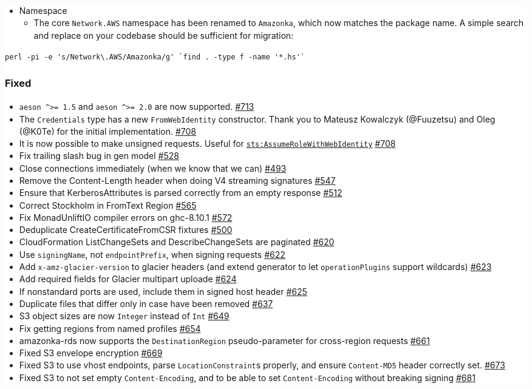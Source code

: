 - Namespace
  - The core `Network.AWS` namespace has been renamed to `Amazonka`, which now matches the package name. A simple search and replace on your codebase should be sufficient for migration:

```
perl -pi -e 's/Network\.AWS/Amazonka/g' `find . -type f -name '*.hs'`
```

### Fixed

- `aeson ^>= 1.5` and `aeson ^>= 2.0` are now supported.
[\#713](https://github.com/brendanhay/amazonka/pull/713)
- The `Credentials` type has a new `FromWebIdentity` constructor. Thank you to Mateusz Kowalczyk (@Fuuzetsu) and Oleg (@K0Te) for the initial implementation.
[\#708](https://github.com/brendanhay/amazonka/pull/708)
- It is now possible to make unsigned requests. Useful for [`sts:AssumeRoleWithWebIdentity`](https://docs.aws.amazon.com/STS/latest/APIReference/API_AssumeRoleWithWebIdentity.html)
[\#708](https://github.com/brendanhay/amazonka/pull/708)
- Fix trailing slash bug in gen model
[\#528](https://github.com/brendanhay/amazonka/pull/528)
- Close connections immediately (when we know that we can)
[\#493](https://github.com/brendanhay/amazonka/pull/493)
- Remove the Content-Length header when doing V4 streaming signatures
[\#547](https://github.com/brendanhay/amazonka/pull/547)
- Ensure that KerberosAttributes is parsed correctly from an empty response
[\#512](https://github.com/brendanhay/amazonka/pull/512)
- Correct Stockholm in FromText Region
[\#565](https://github.com/brendanhay/amazonka/pull/572)
- Fix MonadUnliftIO compiler errors on ghc-8.10.1
[\#572](https://github.com/brendanhay/amazonka/pull/572)
- Deduplicate CreateCertificateFromCSR fixtures
[\#500](https://github.com/brendanhay/amazonka/pull/500)
- CloudFormation ListChangeSets and DescribeChangeSets are paginated
[\#620](https://github.com/brendanhay/amazonka/pull/620)
- Use `signingName`, not `endpointPrefix`, when signing requests
[\#622](https://github.com/brendanhay/amazonka/pull/622)
- Add `x-amz-glacier-version` to glacier headers (and extend generator to let `operationPlugins` support wildcards)
[\#623](https://github.com/brendanhay/amazonka/pull/623)
- Add required fields for Glacier multipart uploade
[\#624](https://github.com/brendanhay/amazonka/pull/624)
- If nonstandard ports are used, include them in signed host header
[\#625](https://github.com/brendanhay/amazonka/pull/625)
- Duplicate files that differ only in case have been removed
[\#637](https://github.com/brendanhay/amazonka/pull/637)
- S3 object sizes are now `Integer` instead of `Int`
[\#649](https://github.com/brendanhay/amazonka/pull/649)
- Fix getting regions from named profiles
[\#654](https://github.com/brendanhay/amazonka/pull/654)
- amazonka-rds now supports the `DestinationRegion` pseudo-parameter for cross-region requests
[\#661](https://github.com/brendanhay/amazonka/pull/661)
- Fixed S3 envelope encryption
[\#669](https://github.com/brendanhay/amazonka/pull/669)
- Fixed S3 to use vhost endpoints, parse `LocationConstraint`s properly, and ensure `Content-MD5` header correctly set.
[\#673](https://github.com/brendanhay/amazonka/pull/673)
- Fixed S3 to not set empty `Content-Encoding`, and to be able to set `Content-Encoding` without breaking signing
[\#681](https://github.com/brendanhay/amazonka/pull/681)
